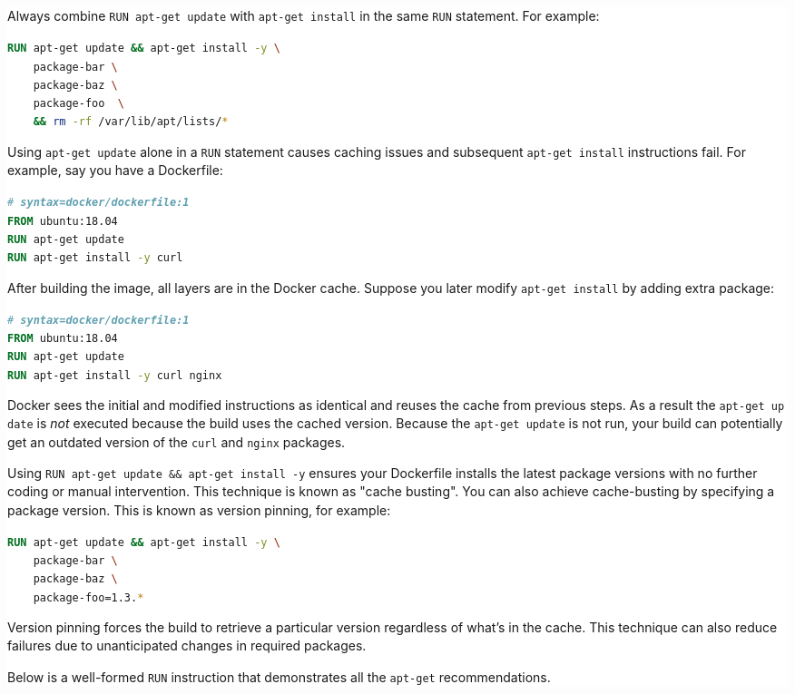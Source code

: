 Always combine `RUN apt-get update` with `apt-get install` in the same `RUN`
statement. For example:

```dockerfile
RUN apt-get update && apt-get install -y \
    package-bar \
    package-baz \
    package-foo  \
    && rm -rf /var/lib/apt/lists/*
```

Using `apt-get update` alone in a `RUN` statement causes caching issues and
subsequent `apt-get install` instructions fail. For example, say you have a
Dockerfile:

```dockerfile
# syntax=docker/dockerfile:1
FROM ubuntu:18.04
RUN apt-get update
RUN apt-get install -y curl
```

After building the image, all layers are in the Docker cache. Suppose you later
modify `apt-get install` by adding extra package:

```dockerfile
# syntax=docker/dockerfile:1
FROM ubuntu:18.04
RUN apt-get update
RUN apt-get install -y curl nginx
```

Docker sees the initial and modified instructions as identical and reuses the
cache from previous steps. As a result the `apt-get update` is _not_ executed
because the build uses the cached version. Because the `apt-get update` is not
run, your build can potentially get an outdated version of the `curl` and
`nginx` packages.

Using `RUN apt-get update && apt-get install -y` ensures your Dockerfile
installs the latest package versions with no further coding or manual
intervention. This technique is known as "cache busting". You can also achieve
cache-busting by specifying a package version. This is known as version pinning,
for example:

```dockerfile
RUN apt-get update && apt-get install -y \
    package-bar \
    package-baz \
    package-foo=1.3.*
```

Version pinning forces the build to retrieve a particular version regardless of
what’s in the cache. This technique can also reduce failures due to unanticipated changes
in required packages.

Below is a well-formed `RUN` instruction that demonstrates all the `apt-get`
recommendations.
